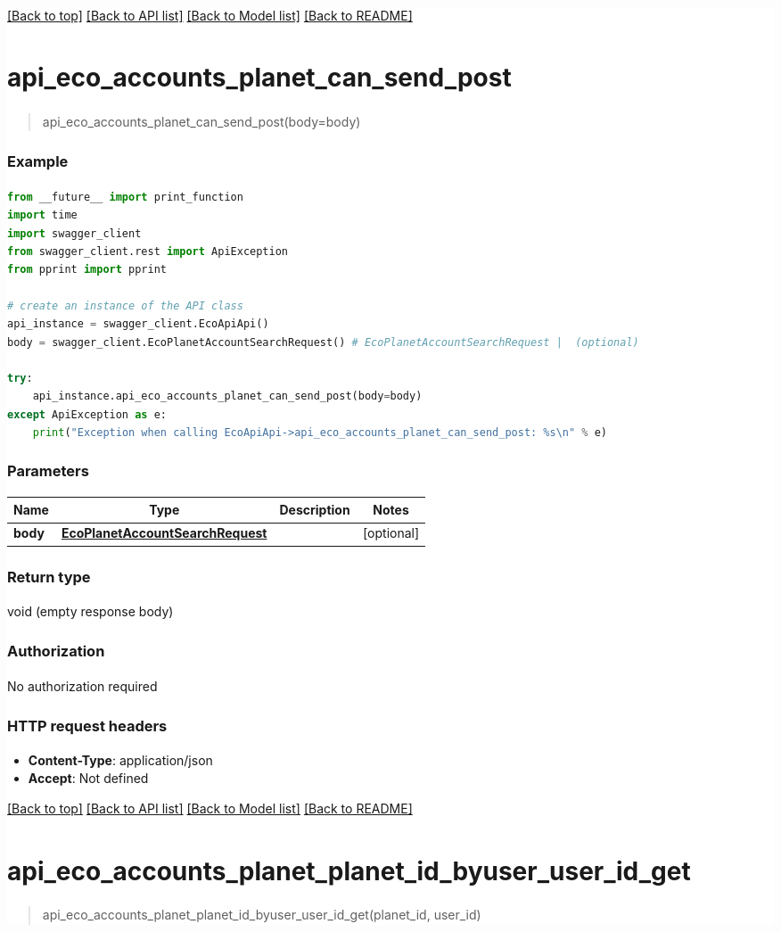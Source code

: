 [[Back to top]](#) [[Back to API list]](../README.md#documentation-for-api-endpoints) [[Back to Model list]](../README.md#documentation-for-models) [[Back to README]](../README.md)

# **api_eco_accounts_planet_can_send_post**
> api_eco_accounts_planet_can_send_post(body=body)



### Example
```python
from __future__ import print_function
import time
import swagger_client
from swagger_client.rest import ApiException
from pprint import pprint

# create an instance of the API class
api_instance = swagger_client.EcoApiApi()
body = swagger_client.EcoPlanetAccountSearchRequest() # EcoPlanetAccountSearchRequest |  (optional)

try:
    api_instance.api_eco_accounts_planet_can_send_post(body=body)
except ApiException as e:
    print("Exception when calling EcoApiApi->api_eco_accounts_planet_can_send_post: %s\n" % e)
```

### Parameters

Name | Type | Description  | Notes
------------- | ------------- | ------------- | -------------
 **body** | [**EcoPlanetAccountSearchRequest**](EcoPlanetAccountSearchRequest.md)|  | [optional] 

### Return type

void (empty response body)

### Authorization

No authorization required

### HTTP request headers

 - **Content-Type**: application/json
 - **Accept**: Not defined

[[Back to top]](#) [[Back to API list]](../README.md#documentation-for-api-endpoints) [[Back to Model list]](../README.md#documentation-for-models) [[Back to README]](../README.md)

# **api_eco_accounts_planet_planet_id_byuser_user_id_get**
> api_eco_accounts_planet_planet_id_byuser_user_id_get(planet_id, user_id)

